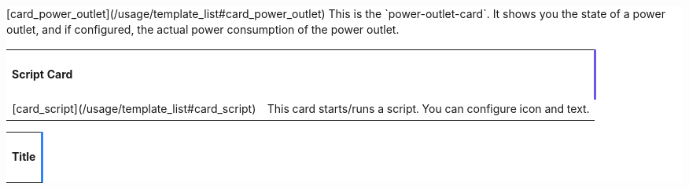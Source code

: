 </tr>

<tr>

<td>[card_power_outlet](/usage/template_list#card_power_outlet)</td>

<td>This is the `power-outlet-card`. It shows you the state of a power outlet, and if configured, the actual power consumption of the power outlet.</td>

</tr>

</tbody>

</table>

</div>

<div class="table-wrapper">

<table>

<tbody>

<tr>

<td colspan="2" style="border-right: 3px solid #7253ED;">

#### Script Card

</td>

</tr>

<tr>

<td>[card_script](/usage/template_list#card_script)</td>

<td>This card starts/runs a script. You can configure icon and text.</td>

</tr>

</tbody>

</table>

</div>

<div class="table-wrapper">

<table>

<tbody>

<tr>

<td colspan="2" style="border-right: 3px solid #2C84FA;">

#### Title

</td>

</tr>

<tr>
